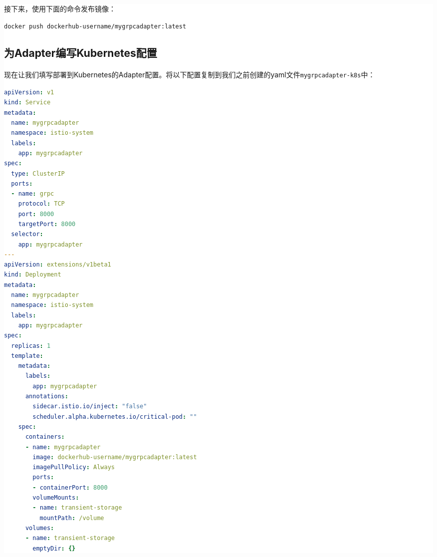 接下来，使用下面的命令发布镜像：

```bash
docker push dockerhub-username/mygrpcadapter:latest
```

## 为Adapter编写Kubernetes配置

现在让我们填写部署到Kubernetes的Adapter配置。将以下配置复制到我们之前创建的yaml文件`mygrpcadapter-k8s`中：

```yaml
apiVersion: v1
kind: Service
metadata:
  name: mygrpcadapter
  namespace: istio-system
  labels:
    app: mygrpcadapter
spec:
  type: ClusterIP
  ports:
  - name: grpc
    protocol: TCP
    port: 8000
    targetPort: 8000
  selector:
    app: mygrpcadapter
---
apiVersion: extensions/v1beta1
kind: Deployment
metadata:
  name: mygrpcadapter
  namespace: istio-system
  labels:
    app: mygrpcadapter
spec:
  replicas: 1
  template:
    metadata:
      labels:
        app: mygrpcadapter
      annotations:
        sidecar.istio.io/inject: "false"
        scheduler.alpha.kubernetes.io/critical-pod: ""
    spec:
      containers:
      - name: mygrpcadapter
        image: dockerhub-username/mygrpcadapter:latest
        imagePullPolicy: Always
        ports:
        - containerPort: 8000
        volumeMounts:
        - name: transient-storage
          mountPath: /volume
      volumes:
      - name: transient-storage
        emptyDir: {}
```
